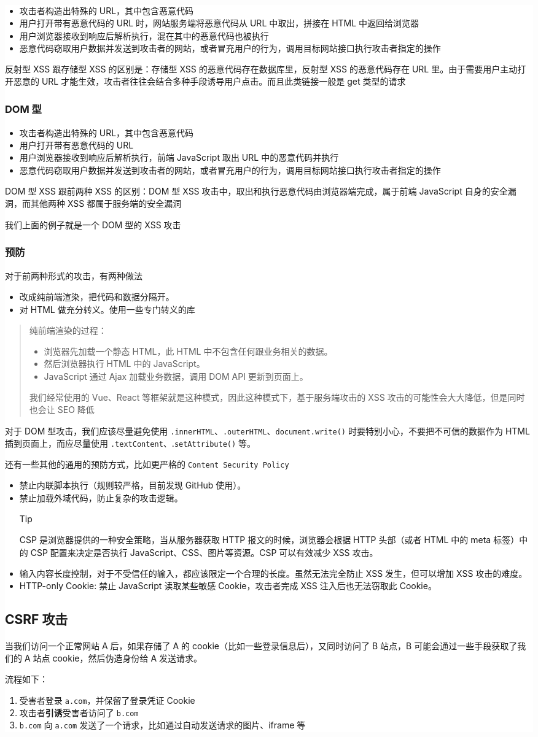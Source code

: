 - 攻击者构造出特殊的 URL，其中包含恶意代码
- 用户打开带有恶意代码的 URL 时，网站服务端将恶意代码从 URL 中取出，拼接在 HTML 中返回给浏览器
- 用户浏览器接收到响应后解析执行，混在其中的恶意代码也被执行
- 恶意代码窃取用户数据并发送到攻击者的网站，或者冒充用户的行为，调用目标网站接口执行攻击者指定的操作

反射型 XSS 跟存储型 XSS 的区别是：存储型 XSS 的恶意代码存在数据库里，反射型 XSS 的恶意代码存在 URL 里。由于需要用户主动打开恶意的 URL 才能生效，攻击者往往会结合多种手段诱导用户点击。而且此类链接一般是 get 类型的请求

### DOM 型

- 攻击者构造出特殊的 URL，其中包含恶意代码
- 用户打开带有恶意代码的 URL
- 用户浏览器接收到响应后解析执行，前端 JavaScript 取出 URL 中的恶意代码并执行
- 恶意代码窃取用户数据并发送到攻击者的网站，或者冒充用户的行为，调用目标网站接口执行攻击者指定的操作

DOM 型 XSS 跟前两种 XSS 的区别：DOM 型 XSS 攻击中，取出和执行恶意代码由浏览器端完成，属于前端 JavaScript 自身的安全漏洞，而其他两种 XSS 都属于服务端的安全漏洞

我们上面的例子就是一个 DOM 型的 XSS 攻击

### 预防

对于前两种形式的攻击，有两种做法

- 改成纯前端渲染，把代码和数据分隔开。
- 对 HTML 做充分转义。使用一些专门转义的库

> 纯前端渲染的过程：
>
> - 浏览器先加载一个静态 HTML，此 HTML 中不包含任何跟业务相关的数据。
> - 然后浏览器执行 HTML 中的 JavaScript。
> - JavaScript 通过 Ajax 加载业务数据，调用 DOM API 更新到页面上。
>
> 我们经常使用的 Vue、React 等框架就是这种模式，因此这种模式下，基于服务端攻击的 XSS 攻击的可能性会大大降低，但是同时也会让 SEO 降低

对于 DOM 型攻击，我们应该尽量避免使用 `.innerHTML`、`.outerHTML`、`document.write()` 时要特别小心，不要把不可信的数据作为 HTML 插到页面上，而应尽量使用 `.textContent`、.`setAttribute()` 等。

还有一些其他的通用的预防方式，比如更严格的 `Content Security Policy`

- 禁止内联脚本执行（规则较严格，目前发现 GitHub 使用）。
- 禁止加载外域代码，防止复杂的攻击逻辑。
  > [!tip]
  > CSP 是浏览器提供的一种安全策略，当从服务器获取 HTTP 报文的时候，浏览器会根据 HTTP 头部（或者 HTML 中的 meta 标签）中的 CSP 配置来决定是否执行 JavaScript、CSS、图片等资源。CSP 可以有效减少 XSS 攻击。
- 输入内容长度控制，对于不受信任的输入，都应该限定一个合理的长度。虽然无法完全防止 XSS 发生，但可以增加 XSS 攻击的难度。
- HTTP-only Cookie: 禁止 JavaScript 读取某些敏感 Cookie，攻击者完成 XSS 注入后也无法窃取此 Cookie。

## CSRF 攻击

当我们访问一个正常网站 A 后，如果存储了 A 的 cookie（比如一些登录信息后），又同时访问了 B 站点，B 可能会通过一些手段获取了我们的 A 站点 cookie，然后伪造身份给 A 发送请求。

流程如下：

1. 受害者登录 `a.com`，并保留了登录凭证 Cookie
1. 攻击者**引诱**受害者访问了 `b.com`
1. `b.com` 向 `a.com` 发送了一个请求，比如通过自动发送请求的图片、iframe 等
